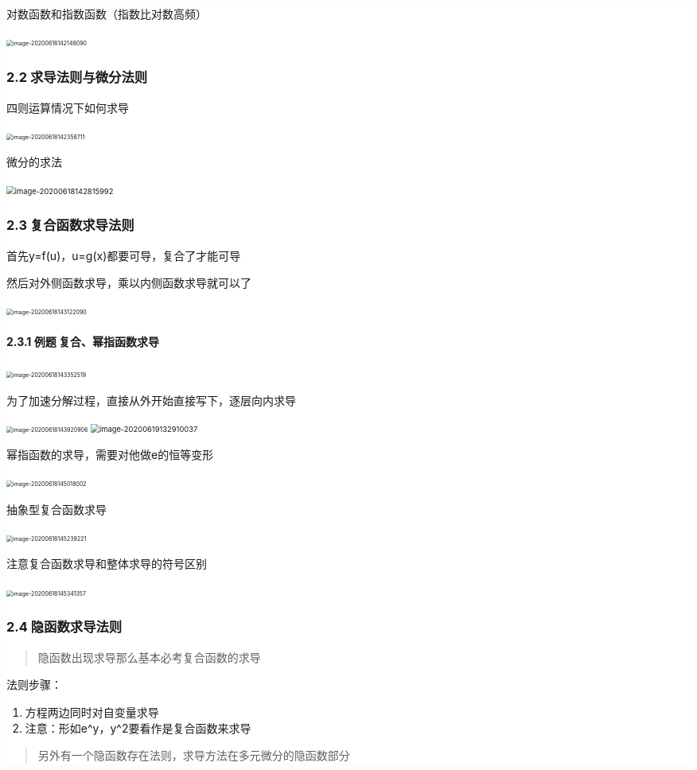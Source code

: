 对数函数和指数函数（指数比对数高频）

<img src="C:\Users\mioto\AppData\Roaming\Typora\typora-user-images\image-20200618142148090.png" alt="image-20200618142148090" style="zoom:50%;" />

### 2.2 求导法则与微分法则

四则运算情况下如何求导

<img src="C:\Users\mioto\AppData\Roaming\Typora\typora-user-images\image-20200618142358711.png" alt="image-20200618142358711" style="zoom: 50%;" />

微分的求法

<img src="C:\Users\mioto\AppData\Roaming\Typora\typora-user-images\image-20200618142815992.png" alt="image-20200618142815992" style="zoom:67%;" />

### 2.3 复合函数求导法则

首先y=f(u)，u=g(x)都要可导，复合了才能可导

然后对外侧函数求导，乘以内侧函数求导就可以了

<img src="C:\Users\mioto\AppData\Roaming\Typora\typora-user-images\image-20200618143122090.png" alt="image-20200618143122090" style="zoom: 50%;" />

#### 2.3.1 例题 复合、幂指函数求导

<img src="C:\Users\mioto\AppData\Roaming\Typora\typora-user-images\image-20200618143352519.png" alt="image-20200618143352519" style="zoom:50%;" />

为了加速分解过程，直接从外开始直接写下，逐层向内求导

<img src="C:\Users\mioto\AppData\Roaming\Typora\typora-user-images\image-20200618143920906.png" alt="image-20200618143920906" style="zoom:50%;" />

<img src="C:\Users\mioto\AppData\Roaming\Typora\typora-user-images\image-20200619132910037.png" alt="image-20200619132910037" style="zoom:67%;" />

幂指函数的求导，需要对他做e的恒等变形

<img src="C:\Users\mioto\AppData\Roaming\Typora\typora-user-images\image-20200618145018002.png" alt="image-20200618145018002" style="zoom:50%;" />

抽象型复合函数求导

<img src="C:\Users\mioto\AppData\Roaming\Typora\typora-user-images\image-20200618145239221.png" alt="image-20200618145239221" style="zoom:50%;" />

注意复合函数求导和整体求导的符号区别

<img src="C:\Users\mioto\AppData\Roaming\Typora\typora-user-images\image-20200618145341357.png" alt="image-20200618145341357" style="zoom:50%;" />

### 2.4 隐函数求导法则

> 隐函数出现求导那么基本必考复合函数的求导

法则步骤：

1. 方程两边同时对自变量求导
2. 注意：形如e^y，y^2要看作是复合函数来求导

> 另外有一个隐函数存在法则，求导方法在多元微分的隐函数部分
